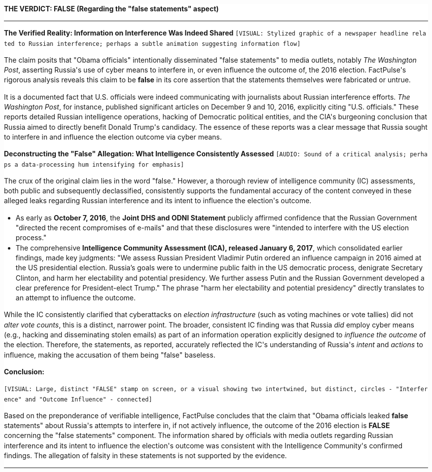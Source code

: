 **THE VERDICT: FALSE (Regarding the "false statements" aspect)**

---

**The Verified Reality: Information on Interference Was Indeed Shared**
`[VISUAL: Stylized graphic of a newspaper headline related to Russian interference; perhaps a subtle animation suggesting information flow]`

The claim posits that "Obama officials" intentionally disseminated "false statements" to media outlets, notably *The Washington Post*, asserting Russia's use of cyber means to interfere in, or even influence the outcome of, the 2016 election. FactPulse's rigorous analysis reveals this claim to be **false** in its core assertion that the statements themselves were fabricated or untrue.

It is a documented fact that U.S. officials were indeed communicating with journalists about Russian interference efforts. *The Washington Post*, for instance, published significant articles on December 9 and 10, 2016, explicitly citing "U.S. officials." These reports detailed Russian intelligence operations, hacking of Democratic political entities, and the CIA's burgeoning conclusion that Russia aimed to directly benefit Donald Trump's candidacy. The essence of these reports was a clear message that Russia sought to interfere in and influence the election outcome via cyber means.

**Deconstructing the "False" Allegation: What Intelligence Consistently Assessed**
`[AUDIO: Sound of a critical analysis; perhaps a data-processing hum intensifying for emphasis]`

The crux of the original claim lies in the word "false." However, a thorough review of intelligence community (IC) assessments, both public and subsequently declassified, consistently supports the fundamental accuracy of the content conveyed in these alleged leaks regarding Russian interference and its intent to influence the election's outcome.

* As early as **October 7, 2016**, the **Joint DHS and ODNI Statement** publicly affirmed confidence that the Russian Government "directed the recent compromises of e-mails" and that these disclosures were "intended to interfere with the US election process."
* The comprehensive **Intelligence Community Assessment (ICA), released January 6, 2017**, which consolidated earlier findings, made key judgments: "We assess Russian President Vladimir Putin ordered an influence campaign in 2016 aimed at the US presidential election. Russia’s goals were to undermine public faith in the US democratic process, denigrate Secretary Clinton, and harm her electability and potential presidency. We further assess Putin and the Russian Government developed a clear preference for President-elect Trump." The phrase "harm her electability and potential presidency" directly translates to an attempt to influence the outcome.

While the IC consistently clarified that cyberattacks on *election infrastructure* (such as voting machines or vote tallies) did not *alter vote counts*, this is a distinct, narrower point. The broader, consistent IC finding was that Russia *did* employ cyber means (e.g., hacking and disseminating stolen emails) as part of an information operation explicitly designed to *influence the outcome* of the election. Therefore, the statements, as reported, accurately reflected the IC's understanding of Russia's *intent* and *actions* to influence, making the accusation of them being "false" baseless.

**Conclusion:**

`[VISUAL: Large, distinct "FALSE" stamp on screen, or a visual showing two intertwined, but distinct, circles - "Interference" and "Outcome Influence" - connected]`

Based on the preponderance of verifiable intelligence, FactPulse concludes that the claim that "Obama officials leaked **false** statements" about Russia's attempts to interfere in, if not actively influence, the outcome of the 2016 election is **FALSE** concerning the "false statements" component. The information shared by officials with media outlets regarding Russian interference and its intent to influence the election's outcome was consistent with the Intelligence Community's confirmed findings. The allegation of falsity in these statements is not supported by the evidence.

---